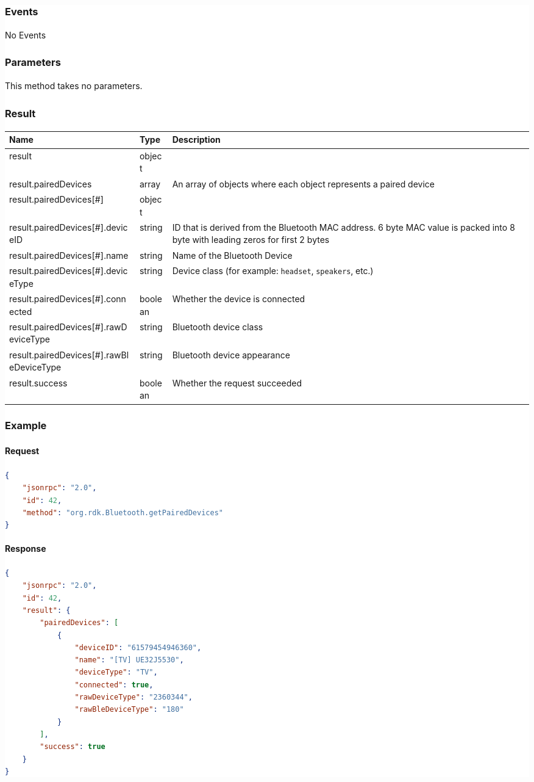 ### Events

No Events

### Parameters

This method takes no parameters.

### Result

| Name | Type | Description |
| :-------- | :-------- | :-------- |
| result | object |  |
| result.pairedDevices | array | An array of objects where each object represents a paired device |
| result.pairedDevices[#] | object |  |
| result.pairedDevices[#].deviceID | string | ID that is derived from the Bluetooth MAC address. 6 byte MAC value is packed into 8 byte with leading zeros for first 2 bytes |
| result.pairedDevices[#].name | string | Name of the Bluetooth Device |
| result.pairedDevices[#].deviceType | string | Device class (for example: `headset`, `speakers`, etc.) |
| result.pairedDevices[#].connected | boolean | Whether the device is connected |
| result.pairedDevices[#].rawDeviceType | string | Bluetooth device class |
| result.pairedDevices[#].rawBleDeviceType | string | Bluetooth device appearance |
| result.success | boolean | Whether the request succeeded |

### Example

#### Request

```json
{
    "jsonrpc": "2.0",
    "id": 42,
    "method": "org.rdk.Bluetooth.getPairedDevices"
}
```

#### Response

```json
{
    "jsonrpc": "2.0",
    "id": 42,
    "result": {
        "pairedDevices": [
            {
                "deviceID": "61579454946360",
                "name": "[TV] UE32J5530",
                "deviceType": "TV",
                "connected": true,
                "rawDeviceType": "2360344",
                "rawBleDeviceType": "180"
            }
        ],
        "success": true
    }
}
```
